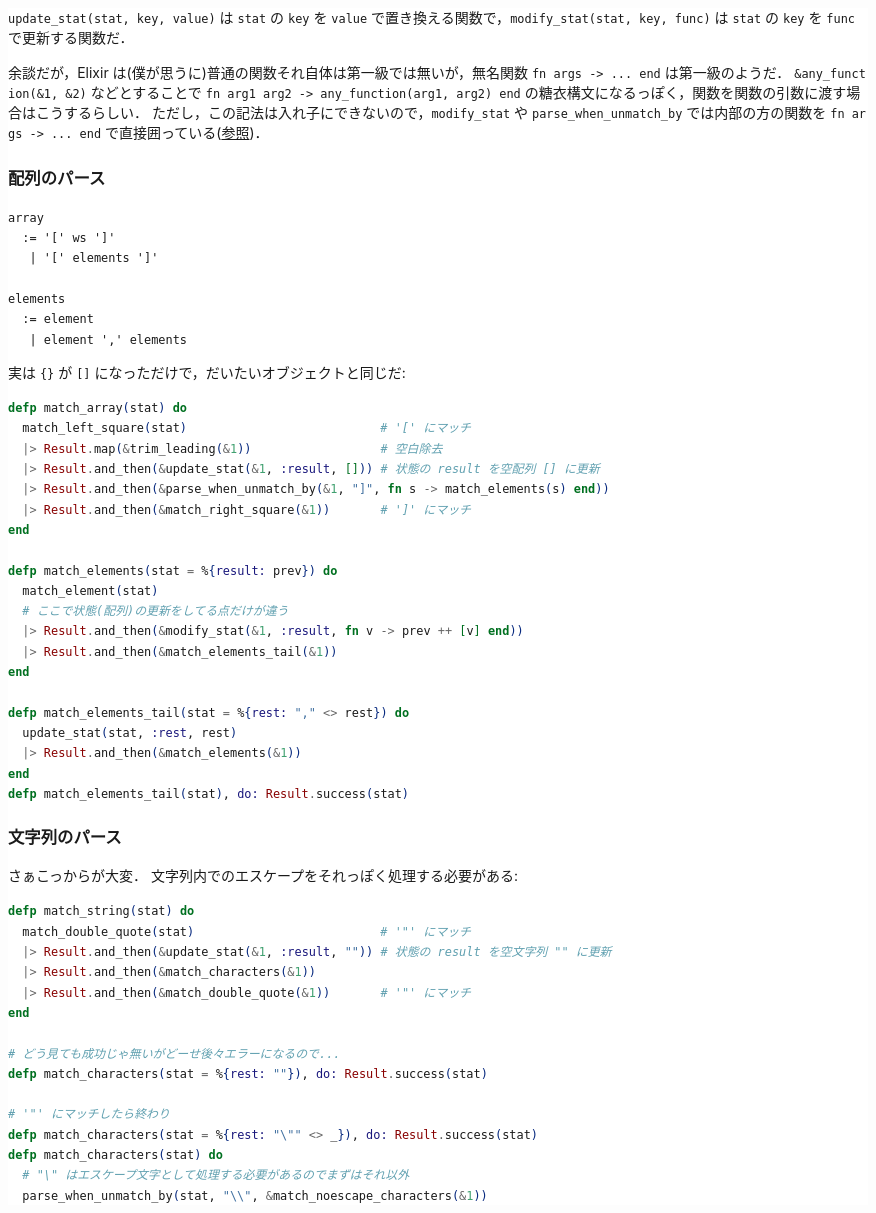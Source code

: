 `update_stat(stat, key, value)` は `stat` の `key` を `value` で置き換える関数で，`modify_stat(stat, key, func)` は `stat` の `key` を `func` で更新する関数だ．

余談だが，Elixir は(僕が思うに)普通の関数それ自体は第一級では無いが，無名関数 `fn args -> ... end` は第一級のようだ．
`&any_function(&1, &2)` などとすることで `fn arg1 arg2 -> any_function(arg1, arg2) end` の糖衣構文になるっぽく，関数を関数の引数に渡す場合はこうするらしい．
ただし，この記法は入れ子にできないので，`modify_stat` や `parse_when_unmatch_by` では内部の方の関数を `fn args -> ... end` で直接囲っている([参照](https://stackoverflow.com/questions/38217426/can-i-nest-anonymous-functions-in-elixir))．

### 配列のパース

```txt
array
  := '[' ws ']'
   | '[' elements ']'

elements
  := element
   | element ',' elements
```

実は `{}` が `[]` になっただけで，だいたいオブジェクトと同じだ:

```elixir
defp match_array(stat) do
  match_left_square(stat)                           # '[' にマッチ
  |> Result.map(&trim_leading(&1))                  # 空白除去
  |> Result.and_then(&update_stat(&1, :result, [])) # 状態の result を空配列 [] に更新
  |> Result.and_then(&parse_when_unmatch_by(&1, "]", fn s -> match_elements(s) end))
  |> Result.and_then(&match_right_square(&1))       # ']' にマッチ
end

defp match_elements(stat = %{result: prev}) do
  match_element(stat)
  # ここで状態(配列)の更新をしてる点だけが違う
  |> Result.and_then(&modify_stat(&1, :result, fn v -> prev ++ [v] end))
  |> Result.and_then(&match_elements_tail(&1))
end

defp match_elements_tail(stat = %{rest: "," <> rest}) do
  update_stat(stat, :rest, rest)
  |> Result.and_then(&match_elements(&1))
end
defp match_elements_tail(stat), do: Result.success(stat)
```

### 文字列のパース

さぁこっからが大変．
文字列内でのエスケープをそれっぽく処理する必要がある:

```elixir
defp match_string(stat) do
  match_double_quote(stat)                          # '"' にマッチ
  |> Result.and_then(&update_stat(&1, :result, "")) # 状態の result を空文字列 "" に更新
  |> Result.and_then(&match_characters(&1))
  |> Result.and_then(&match_double_quote(&1))       # '"' にマッチ
end

# どう見ても成功じゃ無いがどーせ後々エラーになるので...
defp match_characters(stat = %{rest: ""}), do: Result.success(stat)

# '"' にマッチしたら終わり
defp match_characters(stat = %{rest: "\"" <> _}), do: Result.success(stat)
defp match_characters(stat) do
  # "\" はエスケープ文字として処理する必要があるのでまずはそれ以外
  parse_when_unmatch_by(stat, "\\", &match_noescape_characters(&1))
```